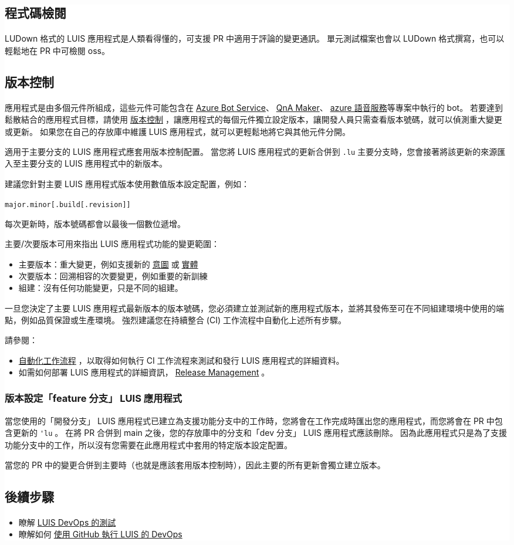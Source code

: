 ## <a name="code-reviews"></a>程式碼檢閱

LUDown 格式的 LUIS 應用程式是人類看得懂的，可支援 PR 中適用于評論的變更通訊。 單元測試檔案也會以 LUDown 格式撰寫，也可以輕鬆地在 PR 中可檢閱 oss。

## <a name="versioning"></a>版本控制

應用程式是由多個元件所組成，這些元件可能包含在 [Azure Bot Service](/azure/bot-service/bot-service-overview-introduction?view=azure-bot-service-4.0)、 [QnA Maker](https://www.qnamaker.ai/)、 [azure 語音服務](../speech-service/overview.md)等專案中執行的 bot。 若要達到鬆散結合的應用程式目標，請使用 [版本控制](/azure/devops/learn/git/what-is-version-control) ，讓應用程式的每個元件獨立設定版本，讓開發人員只需查看版本號碼，就可以偵測重大變更或更新。 如果您在自己的存放庫中維護 LUIS 應用程式，就可以更輕鬆地將它與其他元件分開。

適用于主要分支的 LUIS 應用程式應套用版本控制配置。 當您將 LUIS 應用程式的更新合併到 `.lu` 主要分支時，您會接著將該更新的來源匯入至主要分支的 LUIS 應用程式中的新版本。

建議您針對主要 LUIS 應用程式版本使用數值版本設定配置，例如：

`major.minor[.build[.revision]]`

每次更新時，版本號碼都會以最後一個數位遞增。

主要/次要版本可用來指出 LUIS 應用程式功能的變更範圍：

* 主要版本：重大變更，例如支援新的 [意圖](./luis-concept-intent.md) 或 [實體](./luis-concept-entity-types.md)
* 次要版本：回溯相容的次要變更，例如重要的新訓練
* 組建：沒有任何功能變更，只是不同的組建。

一旦您決定了主要 LUIS 應用程式最新版本的版本號碼，您必須建立並測試新的應用程式版本，並將其發佈至可在不同組建環境中使用的端點，例如品質保證或生產環境。 強烈建議您在持續整合 (CI) 工作流程中自動化上述所有步驟。

請參閱：
- [自動化工作流程](luis-concept-devops-automation.md) ，以取得如何執行 CI 工作流程來測試和發行 LUIS 應用程式的詳細資料。
- 如需如何部署 LUIS 應用程式的詳細資訊， [Release Management](luis-concept-devops-automation.md#release-management) 。

### <a name="versioning-the-feature-branch-luis-app"></a>版本設定「feature 分支」 LUIS 應用程式

當您使用的「開發分支」 LUIS 應用程式已建立為支援功能分支中的工作時，您將會在工作完成時匯出您的應用程式，而您將會在 PR 中包含更新的 `'lu` 。 在將 PR 合併到 main 之後，您的存放庫中的分支和「dev 分支」 LUIS 應用程式應該刪除。 因為此應用程式只是為了支援功能分支中的工作，所以沒有您需要在此應用程式中套用的特定版本設定配置。

當您的 PR 中的變更合併到主要時（也就是應該套用版本控制時），因此主要的所有更新會獨立建立版本。

## <a name="next-steps"></a>後續步驟

* 瞭解 [LUIS DevOps 的測試](luis-concept-devops-testing.md)
* 瞭解如何 [使用 GitHub 執行 LUIS 的 DevOps](luis-how-to-devops-with-github.md)
